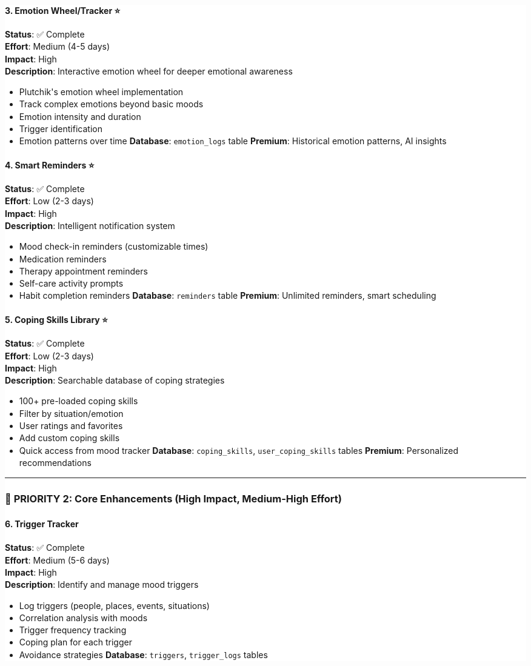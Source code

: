 #### 3. Emotion Wheel/Tracker ⭐
**Status**: ✅ Complete  
**Effort**: Medium (4-5 days)  
**Impact**: High  
**Description**: Interactive emotion wheel for deeper emotional awareness
- Plutchik's emotion wheel implementation
- Track complex emotions beyond basic moods
- Emotion intensity and duration
- Trigger identification
- Emotion patterns over time
**Database**: `emotion_logs` table
**Premium**: Historical emotion patterns, AI insights

#### 4. Smart Reminders ⭐
**Status**: ✅ Complete  
**Effort**: Low (2-3 days)  
**Impact**: High  
**Description**: Intelligent notification system
- Mood check-in reminders (customizable times)
- Medication reminders
- Therapy appointment reminders
- Self-care activity prompts
- Habit completion reminders
**Database**: `reminders` table
**Premium**: Unlimited reminders, smart scheduling

#### 5. Coping Skills Library ⭐
**Status**: ✅ Complete  
**Effort**: Low (2-3 days)  
**Impact**: High  
**Description**: Searchable database of coping strategies
- 100+ pre-loaded coping skills
- Filter by situation/emotion
- User ratings and favorites
- Add custom coping skills
- Quick access from mood tracker
**Database**: `coping_skills`, `user_coping_skills` tables
**Premium**: Personalized recommendations

---

### 🎯 **PRIORITY 2: Core Enhancements** (High Impact, Medium-High Effort)

#### 6. Trigger Tracker
**Status**: ✅ Complete  
**Effort**: Medium (5-6 days)  
**Impact**: High  
**Description**: Identify and manage mood triggers
- Log triggers (people, places, events, situations)
- Correlation analysis with moods
- Trigger frequency tracking
- Coping plan for each trigger
- Avoidance strategies
**Database**: `triggers`, `trigger_logs` tables
